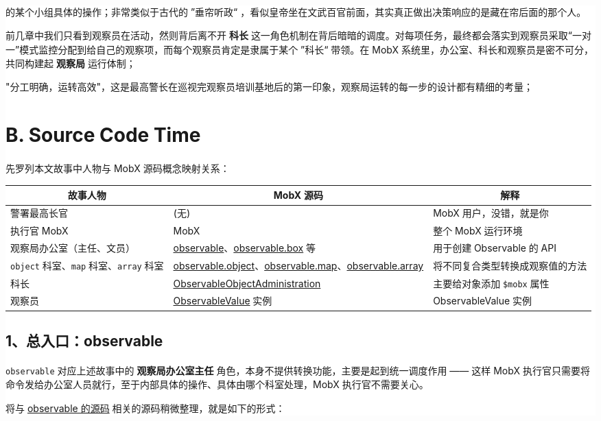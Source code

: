 &#x7684;&#x67D0;&#x4E2A;&#x5C0F;&#x7EC4;&#x5177;&#x4F53;&#x7684;&#x64CD;&#x4F5C;</strong>&#xFF1B;&#x975E;&#x5E38;&#x7C7B;&#x4F3C;&#x4E8E;&#x53E4;&#x4EE3;&#x7684; &#x201D;&#x5782;&#x5E18;&#x542C;&#x653F;&#x201C; &#xFF0C;&#x770B;&#x4F3C;&#x7687;&#x5E1D;&#x5750;&#x5728;&#x6587;&#x6B66;&#x767E;&#x5B98;&#x524D;&#x9762;&#xFF0C;&#x5176;&#x5B9E;&#x771F;&#x6B63;&#x505A;&#x51FA;&#x51B3;&#x7B56;&#x54CD;&#x5E94;&#x7684;&#x662F;&#x85CF;&#x5728;&#x5E18;&#x540E;&#x9762;&#x7684;&#x90A3;&#x4E2A;&#x4EBA;&#x3002;</p><p>&#x524D;&#x51E0;&#x7AE0;&#x4E2D;&#x6211;&#x4EEC;&#x53EA;&#x770B;&#x5230;&#x89C2;&#x5BDF;&#x5458;&#x5728;&#x6D3B;&#x52A8;&#xFF0C;&#x7136;&#x5219;&#x80CC;&#x540E;&#x79BB;&#x4E0D;&#x5F00; <strong>&#x79D1;&#x957F;</strong> &#x8FD9;&#x4E00;&#x89D2;&#x8272;&#x673A;&#x5236;&#x5728;&#x80CC;&#x540E;&#x6697;&#x6697;&#x7684;&#x8C03;&#x5EA6;&#x3002;&#x5BF9;&#x6BCF;&#x9879;&#x4EFB;&#x52A1;&#xFF0C;&#x6700;&#x7EC8;&#x90FD;&#x4F1A;&#x843D;&#x5B9E;&#x5230;&#x89C2;&#x5BDF;&#x5458;&#x91C7;&#x53D6;&#x201C;&#x4E00;&#x5BF9;&#x4E00;&#x201D;&#x6A21;&#x5F0F;&#x76D1;&#x63A7;&#x5206;&#x914D;&#x5230;&#x7ED9;&#x81EA;&#x5DF1;&#x7684;&#x89C2;&#x5BDF;&#x9879;&#xFF0C;&#x800C;&#x6BCF;&#x4E2A;&#x89C2;&#x5BDF;&#x5458;&#x80AF;&#x5B9A;&#x662F;&#x96B6;&#x5C5E;&#x4E8E;&#x67D0;&#x4E2A; &#x201D;&#x79D1;&#x957F;&#x201C; &#x5E26;&#x9886;&#x3002;&#x5728; MobX &#x7CFB;&#x7EDF;&#x91CC;&#xFF0C;&#x529E;&#x516C;&#x5BA4;&#x3001;&#x79D1;&#x957F;&#x548C;&#x89C2;&#x5BDF;&#x5458;&#x662F;&#x5BC6;&#x4E0D;&#x53EF;&#x5206;&#xFF0C;&#x5171;&#x540C;&#x6784;&#x5EFA;&#x8D77; <strong>&#x89C2;&#x5BDF;&#x5C40;</strong> &#x8FD0;&#x884C;&#x4F53;&#x5236;&#xFF1B;</p><p>&quot;&#x5206;&#x5DE5;&#x660E;&#x786E;&#xFF0C;&#x8FD0;&#x8F6C;&#x9AD8;&#x6548;&quot;&#xFF0C;&#x8FD9;&#x662F;&#x6700;&#x9AD8;&#x8B66;&#x957F;&#x5728;&#x5DE1;&#x89C6;&#x5B8C;&#x89C2;&#x5BDF;&#x5458;&#x57F9;&#x8BAD;&#x57FA;&#x5730;&#x540E;&#x7684;&#x7B2C;&#x4E00;&#x5370;&#x8C61;&#xFF0C;&#x89C2;&#x5BDF;&#x5C40;&#x8FD0;&#x8F6C;&#x7684;&#x6BCF;&#x4E00;&#x6B65;&#x7684;&#x8BBE;&#x8BA1;&#x90FD;&#x6709;&#x7CBE;&#x7EC6;&#x7684;&#x8003;&#x91CF;&#xFF1B;</p><h1 id="articleHeader1">B. Source Code Time</h1><p>&#x5148;&#x7F57;&#x5217;&#x672C;&#x6587;&#x6545;&#x4E8B;&#x4E2D;&#x4EBA;&#x7269;&#x4E0E; MobX &#x6E90;&#x7801;&#x6982;&#x5FF5;&#x6620;&#x5C04;&#x5173;&#x7CFB;&#xFF1A;</p><table><thead><tr><th>&#x6545;&#x4E8B;&#x4EBA;&#x7269;</th><th>MobX &#x6E90;&#x7801;</th><th>&#x89E3;&#x91CA;</th></tr></thead><tbody><tr><td>&#x8B66;&#x7F72;&#x6700;&#x9AD8;&#x957F;&#x5B98;</td><td>(&#x65E0;)</td><td>MobX &#x7528;&#x6237;&#xFF0C;&#x6CA1;&#x9519;&#xFF0C;&#x5C31;&#x662F;&#x4F60;</td></tr><tr><td>&#x6267;&#x884C;&#x5B98; MobX</td><td>MobX</td><td>&#x6574;&#x4E2A; MobX &#x8FD0;&#x884C;&#x73AF;&#x5883;</td></tr><tr><td>&#x89C2;&#x5BDF;&#x5C40;&#x529E;&#x516C;&#x5BA4;&#xFF08;&#x4E3B;&#x4EFB;&#x3001;&#x6587;&#x5458;&#xFF09;</td><td><a href="https://mobx.js.org/refguide/api.html#-observable-value" rel="nofollow noreferrer" target="_blank">observable</a>&#x3001;<a href="https://cn.mobx.js.org/refguide/boxed.html" rel="nofollow noreferrer" target="_blank">observable.box</a> &#x7B49;</td><td>&#x7528;&#x4E8E;&#x521B;&#x5EFA; Observable &#x7684; API</td></tr><tr><td><code>object</code> &#x79D1;&#x5BA4;&#x3001;<code>map</code> &#x79D1;&#x5BA4;&#x3001;<code>array</code> &#x79D1;&#x5BA4;</td><td><a href="https://cn.mobx.js.org/refguide/object.html" rel="nofollow noreferrer" target="_blank">observable.object</a>&#x3001;<a href="https://cn.mobx.js.org/refguide/map.html" rel="nofollow noreferrer" target="_blank">observable.map</a>&#x3001;<a href="https://cn.mobx.js.org/refguide/array.html" rel="nofollow noreferrer" target="_blank">observable.array</a></td><td>&#x5C06;&#x4E0D;&#x540C;&#x590D;&#x5408;&#x7C7B;&#x578B;&#x8F6C;&#x6362;&#x6210;&#x89C2;&#x5BDF;&#x503C;&#x7684;&#x65B9;&#x6CD5;</td></tr><tr><td>&#x79D1;&#x957F;</td><td><a href="https://github.com/mobxjs/mobx/blob/4.1.1/src/types/observableobject.ts#L65" rel="nofollow noreferrer" target="_blank">ObservableObjectAdministration</a></td><td>&#x4E3B;&#x8981;&#x7ED9;&#x5BF9;&#x8C61;&#x6DFB;&#x52A0; <code>$mobx</code> &#x5C5E;&#x6027;</td></tr><tr><td>&#x89C2;&#x5BDF;&#x5458;</td><td><a href="https://github.com/mobxjs/mobx/blob/4.1.1/src/types/observablevalue.ts" rel="nofollow noreferrer" target="_blank">ObservableValue</a> &#x5B9E;&#x4F8B;</td><td>ObservableValue &#x5B9E;&#x4F8B;</td></tr></tbody></table><h2 id="articleHeader2">1&#x3001;&#x603B;&#x5165;&#x53E3;&#xFF1A;observable</h2><p><code>observable</code> &#x5BF9;&#x5E94;&#x4E0A;&#x8FF0;&#x6545;&#x4E8B;&#x4E2D;&#x7684; <strong>&#x89C2;&#x5BDF;&#x5C40;&#x529E;&#x516C;&#x5BA4;&#x4E3B;&#x4EFB;</strong> &#x89D2;&#x8272;&#xFF0C;&#x672C;&#x8EAB;&#x4E0D;&#x63D0;&#x4F9B;&#x8F6C;&#x6362;&#x529F;&#x80FD;&#xFF0C;&#x4E3B;&#x8981;&#x662F;&#x8D77;&#x5230;&#x7EDF;&#x4E00;&#x8C03;&#x5EA6;&#x4F5C;&#x7528; &#x2014;&#x2014; &#x8FD9;&#x6837; MobX &#x6267;&#x884C;&#x5B98;&#x53EA;&#x9700;&#x8981;&#x5C06;&#x547D;&#x4EE4;&#x53D1;&#x7ED9;&#x529E;&#x516C;&#x5BA4;&#x4EBA;&#x5458;&#x5C31;&#x884C;&#xFF0C;&#x81F3;&#x4E8E;&#x5185;&#x90E8;&#x5177;&#x4F53;&#x7684;&#x64CD;&#x4F5C;&#x3001;&#x5177;&#x4F53;&#x7531;&#x54EA;&#x4E2A;&#x79D1;&#x5BA4;&#x5904;&#x7406;&#xFF0C;MobX &#x6267;&#x884C;&#x5B98;&#x4E0D;&#x9700;&#x8981;&#x5173;&#x5FC3;&#x3002;</p><p>&#x5C06;&#x4E0E; <a href="https://github.com/mobxjs/mobx/blob/4.1.1/src/api/observable.ts#L201" rel="nofollow noreferrer" target="_blank">observable &#x7684;&#x6E90;&#x7801;</a> &#x76F8;&#x5173;&#x7684;&#x6E90;&#x7801;&#x7A0D;&#x5FAE;&#x6574;&#x7406;&#xFF0C;&#x5C31;&#x662F;&#x5982;&#x4E0B;&#x7684;&#x5F62;&#x5F0F;&#xFF1A;</p><div class="widget-codetool" style="display:none"><div class="widget-codetool--inner"><span class="selectCode code-tool" data-toggle="tooltip" data-placement="top" title="" data-original-title="&#x5168;&#x9009;"></span>
<span type="button" class="copyCode code-tool" data-toggle="tooltip" data-placement="top" data-clipboard-text="var observable = createObservable;